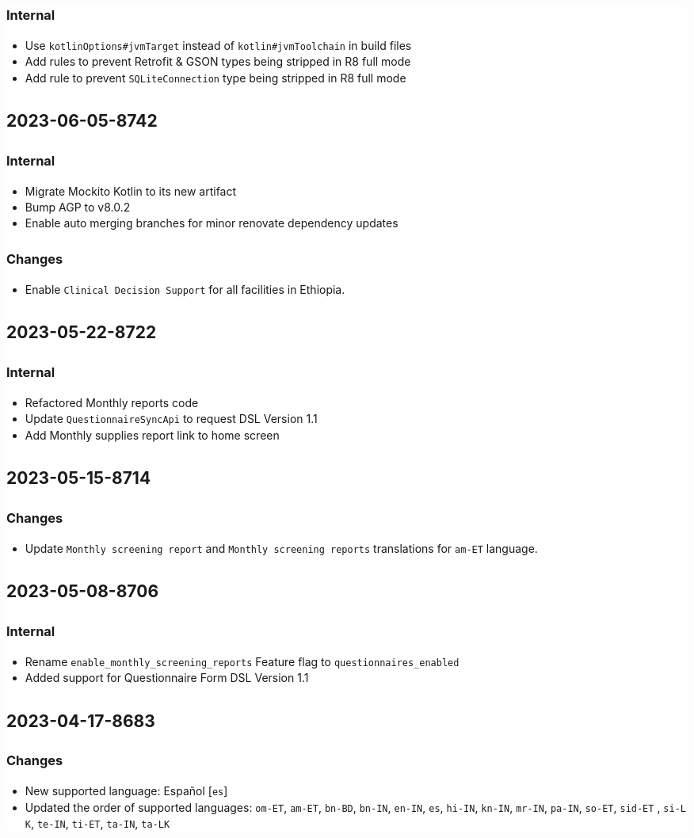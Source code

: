 ### Internal

- Use `kotlinOptions#jvmTarget` instead of `kotlin#jvmToolchain` in build files
- Add rules to prevent Retrofit & GSON types being stripped in R8 full mode
- Add rule to prevent `SQLiteConnection` type being stripped in R8 full mode

## 2023-06-05-8742

### Internal

- Migrate Mockito Kotlin to its new artifact
- Bump AGP to v8.0.2
- Enable auto merging branches for minor renovate dependency updates

### Changes

- Enable `Clinical Decision Support` for all facilities in Ethiopia.

## 2023-05-22-8722

### Internal

- Refactored Monthly reports code
- Update `QuestionnaireSyncApi` to request DSL Version 1.1
- Add Monthly supplies report link to home screen

## 2023-05-15-8714

### Changes

- Update `Monthly screening report` and `Monthly screening reports` translations for `am-ET` language.

## 2023-05-08-8706

### Internal

- Rename `enable_monthly_screening_reports` Feature flag to `questionnaires_enabled`
- Added support for Questionnaire Form DSL Version 1.1

## 2023-04-17-8683

### Changes

- New supported language: Español [`es`]
- Updated the order of supported languages: `om-ET`, `am-ET`, `bn-BD`, `bn-IN`, `en-IN`, `es`, `hi-IN`, `kn-IN`, `mr-IN`, `pa-IN`, `so-ET`, `sid-ET`
  , `si-LK`, `te-IN`, `ti-ET`, `ta-IN`, `ta-LK`
